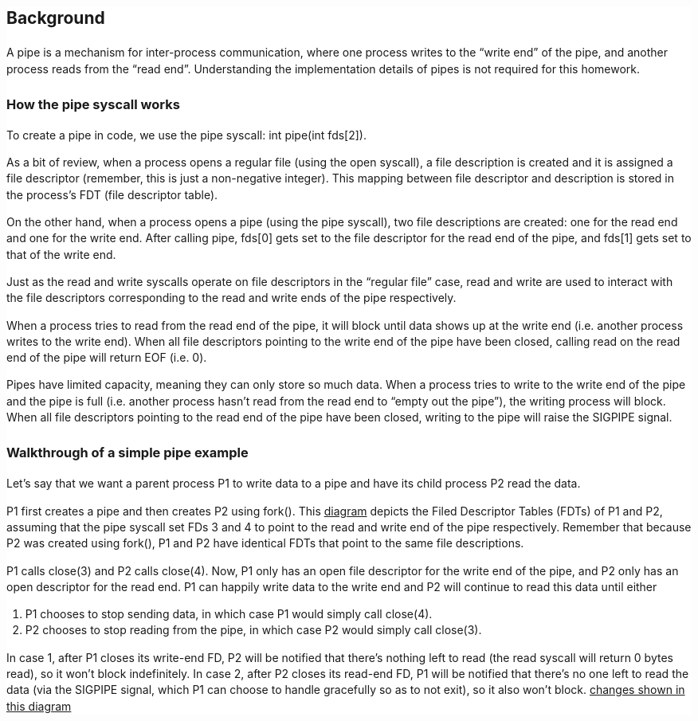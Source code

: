## Background 

A pipe is a mechanism for inter-process communication, where one process writes to the “write end” of the pipe, and another process reads from the “read end”. Understanding the implementation details of pipes is not required for this homework. 

### How the pipe syscall works 

To create a pipe in code, we use the pipe syscall: int pipe(int fds[2]). 

As a bit of review, when a process opens a regular file (using the open syscall), a file description is created and it is assigned a file descriptor (remember, this is just a non-negative integer). This mapping between file descriptor and description is stored in the process’s FDT (file descriptor table). 

On the other hand, when a process opens a pipe (using the pipe syscall), two file descriptions are created: one for the read end and one for the write end. After calling pipe, fds[0] gets set to the file descriptor for the read end of the pipe, and fds[1] gets set to that of the write end. 

Just as the read and write syscalls operate on file descriptors in the “regular file” case, read and write are used to interact with the file descriptors corresponding to the read and write ends of the pipe respectively. 

When a process tries to read from the read end of the pipe, it will block until data shows up at the write end (i.e. another process writes to the write end). When all file descriptors pointing to the write end of the pipe have been closed, calling read on the read end of the pipe will return EOF (i.e. 0). 

Pipes have limited capacity, meaning they can only store so much data. When a process tries to write to the write end of the pipe and the pipe is full (i.e. another process hasn’t read from the read end to “empty out the pipe”), the writing process will block. When all file descriptors pointing to the read end of the pipe have been closed, writing to the pipe will raise the SIGPIPE signal. 

### Walkthrough of a simple pipe example 
Let’s say that we want a parent process P1 to write data to a pipe and have its child process P2 read the data. 

P1 first creates a pipe and then creates P2 using fork(). This [diagram](/Picture1.jpg) depicts the Filed Descriptor Tables (FDTs) of P1 and P2, assuming that the pipe syscall set FDs 3 and 4 to point to the read and write end of the pipe respectively. Remember that because P2 was created using fork(), P1 and P2 have identical FDTs that point to the same file descriptions. 

P1 calls close(3) and P2 calls close(4). Now, P1 only has an open file descriptor for the write end of the pipe, and P2 only has an open descriptor for the read end. P1 can happily write data to the write end and P2 will continue to read this data until either
1.	P1 chooses to stop sending data, in which case P1 would simply call close(4).  
2.	P2 chooses to stop reading from the pipe, in which case P2 would simply call close(3).  

In case 1, after P1 closes its write-end FD, P2 will be notified that there’s nothing left to read (the read syscall will return 0 bytes read), so it won’t block indefinitely. In case 2, after P2 closes its read-end FD, P1 will be notified that there’s no one left to read the data (via the SIGPIPE signal, which P1 can choose to handle gracefully so as to not exit), so it also won’t block. [changes shown in this diagram](/Picture2.jpg)
 